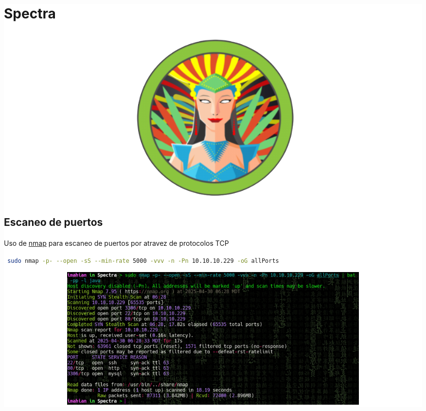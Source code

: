 # Spectra

<div align='center'>
  <img src='img/image.png' width='400' alt='Machine Image'>
</div>

## Escaneo de puertos

Uso de [nmap](https://nmap.org) para escaneo de puertos por atravez de protocolos TCP

```bash
 sudo nmap -p- --open -sS --min-rate 5000 -vvv -n -Pn 10.10.10.229 -oG allPorts
```

<div align='center'>
  <img src='img/allportsTCP.png' width='600' alt='Escaneo de puertos'>
</div>
